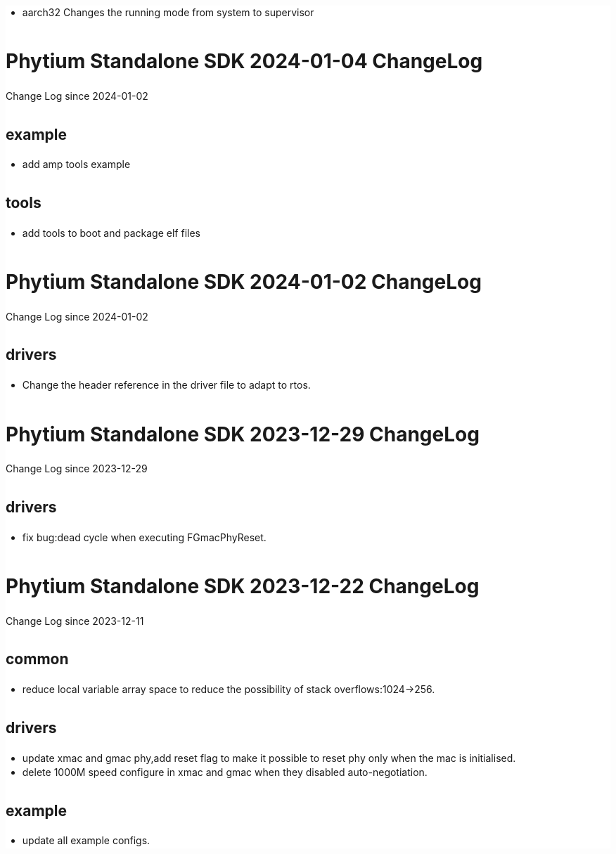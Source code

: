 - aarch32 Changes the running mode from system to supervisor

# Phytium Standalone SDK 2024-01-04 ChangeLog

Change Log since 2024-01-02

## example

- add amp tools example

## tools

- add tools to boot and package elf files

# Phytium Standalone SDK 2024-01-02 ChangeLog

Change Log since 2024-01-02

## drivers

- Change the header reference in the driver file to adapt to rtos.

# Phytium Standalone SDK 2023-12-29 ChangeLog

Change Log since 2023-12-29

## drivers

- fix bug:dead cycle when executing FGmacPhyReset.

# Phytium Standalone SDK 2023-12-22 ChangeLog

Change Log since 2023-12-11

## common

- reduce local variable array space to reduce the possibility of stack overflows:1024->256.

## drivers

- update xmac and gmac phy,add reset flag to make it possible to reset phy only when the mac is initialised.
- delete 1000M speed configure in xmac and gmac when they disabled auto-negotiation.

## example

- update all example configs.
